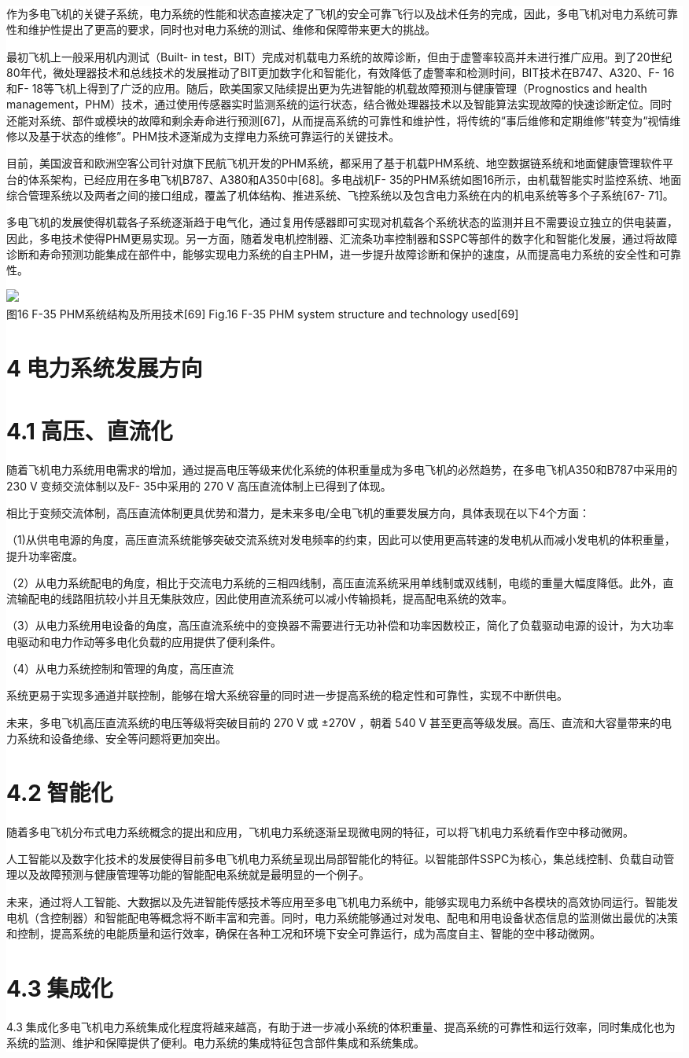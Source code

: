 作为多电飞机的关键子系统，电力系统的性能和状态直接决定了飞机的安全可靠飞行以及战术任务的完成，因此，多电飞机对电力系统可靠性和维护性提出了更高的要求，同时也对电力系统的测试、维修和保障带来更大的挑战。

最初飞机上一般采用机内测试（Built- in test，BIT）完成对机载电力系统的故障诊断，但由于虚警率较高并未进行推广应用。到了20世纪80年代，微处理器技术和总线技术的发展推动了BIT更加数字化和智能化，有效降低了虚警率和检测时间，BIT技术在B747、A320、F- 16和F- 18等飞机上得到了广泛的应用。随后，欧美国家又陆续提出更为先进智能的机载故障预测与健康管理（Prognostics and health management，PHM）技术，通过使用传感器实时监测系统的运行状态，结合微处理器技术以及智能算法实现故障的快速诊断定位。同时还能对系统、部件或模块的故障和剩余寿命进行预测[67]，从而提高系统的可靠性和维护性，将传统的“事后维修和定期维修”转变为“视情维修以及基于状态的维修”。PHM技术逐渐成为支撑电力系统可靠运行的关键技术。

目前，美国波音和欧洲空客公司针对旗下民航飞机开发的PHM系统，都采用了基于机载PHM系统、地空数据链系统和地面健康管理软件平台的体系架构，已经应用在多电飞机B787、A380和A350中[68]。多电战机F- 35的PHM系统如图16所示，由机载智能实时监控系统、地面综合管理系统以及两者之间的接口组成，覆盖了机体结构、推进系统、飞控系统以及包含电力系统在内的机电系统等多个子系统[67- 71]。

多电飞机的发展使得机载各子系统逐渐趋于电气化，通过复用传感器即可实现对机载各个系统状态的监测并且不需要设立独立的供电装置，因此，多电技术使得PHM更易实现。另一方面，随着发电机控制器、汇流条功率控制器和SSPC等部件的数字化和智能化发展，通过将故障诊断和寿命预测功能集成在部件中，能够实现电力系统的自主PHM，进一步提升故障诊断和保护的速度，从而提高电力系统的安全性和可靠性。

![](https://cdn-mineru.openxlab.org.cn/result/2025-09-11/36683f95-a077-486d-a32e-1c29b2f7bb44/6327e3ea0d36a9369a671ef6bc972d6ce49740ed76c428e33a3dfb3856c8f23d.jpg)  
图16 F-35 PHM系统结构及所用技术[69] Fig.16 F-35 PHM system structure and technology used[69]

# 4 电力系统发展方向

# 4.1 高压、直流化

随着飞机电力系统用电需求的增加，通过提高电压等级来优化系统的体积重量成为多电飞机的必然趋势，在多电飞机A350和B787中采用的 $230~\mathrm{V}$  变频交流体制以及F- 35中采用的  $270~\mathrm{V}$  高压直流体制上已得到了体现。

相比于变频交流体制，高压直流体制更具优势和潜力，是未来多电/全电飞机的重要发展方向，具体表现在以下4个方面：

（1)从供电电源的角度，高压直流系统能够突破交流系统对发电频率的约束，因此可以使用更高转速的发电机从而减小发电机的体积重量，提升功率密度。

（2）从电力系统配电的角度，相比于交流电力系统的三相四线制，高压直流系统采用单线制或双线制，电缆的重量大幅度降低。此外，直流输配电的线路阻抗较小并且无集肤效应，因此使用直流系统可以减小传输损耗，提高配电系统的效率。

（3）从电力系统用电设备的角度，高压直流系统中的变换器不需要进行无功补偿和功率因数校正，简化了负载驱动电源的设计，为大功率电驱动和电力作动等多电化负载的应用提供了便利条件。

（4）从电力系统控制和管理的角度，高压直流

系统更易于实现多通道并联控制，能够在增大系统容量的同时进一步提高系统的稳定性和可靠性，实现不中断供电。

未来，多电飞机高压直流系统的电压等级将突破目前的  $270~\mathrm{V}$  或  $\pm 270\mathrm{V}$  ，朝着  $540~\mathrm{V}$  甚至更高等级发展。高压、直流和大容量带来的电力系统和设备绝缘、安全等问题将更加突出。

# 4.2 智能化

随着多电飞机分布式电力系统概念的提出和应用，飞机电力系统逐渐呈现微电网的特征，可以将飞机电力系统看作空中移动微网。

人工智能以及数字化技术的发展使得目前多电飞机电力系统呈现出局部智能化的特征。以智能部件SSPC为核心，集总线控制、负载自动管理以及故障预测与健康管理等功能的智能配电系统就是最明显的一个例子。

未来，通过将人工智能、大数据以及先进智能传感技术等应用至多电飞机电力系统中，能够实现电力系统中各模块的高效协同运行。智能发电机（含控制器）和智能配电等概念将不断丰富和完善。同时，电力系统能够通过对发电、配电和用电设备状态信息的监测做出最优的决策和控制，提高系统的电能质量和运行效率，确保在各种工况和环境下安全可靠运行，成为高度自主、智能的空中移动微网。

# 4.3 集成化

4.3 集成化多电飞机电力系统集成化程度将越来越高，有助于进一步减小系统的体积重量、提高系统的可靠性和运行效率，同时集成化也为系统的监测、维护和保障提供了便利。电力系统的集成特征包含部件集成和系统集成。
